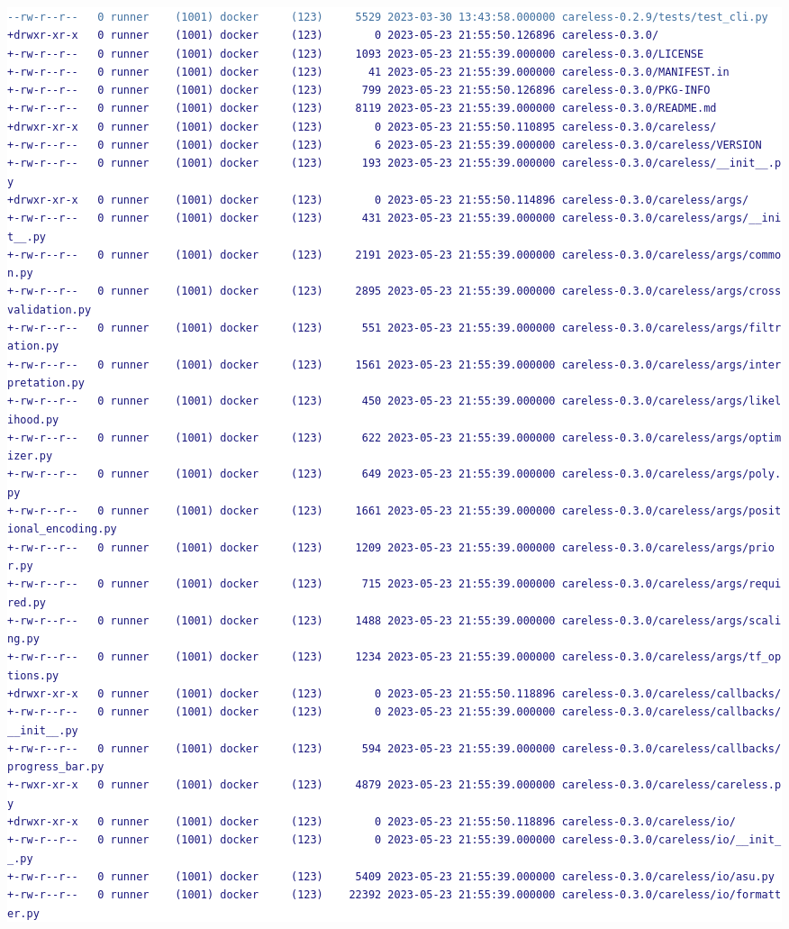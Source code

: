 ```diff
--rw-r--r--   0 runner    (1001) docker     (123)     5529 2023-03-30 13:43:58.000000 careless-0.2.9/tests/test_cli.py
+drwxr-xr-x   0 runner    (1001) docker     (123)        0 2023-05-23 21:55:50.126896 careless-0.3.0/
+-rw-r--r--   0 runner    (1001) docker     (123)     1093 2023-05-23 21:55:39.000000 careless-0.3.0/LICENSE
+-rw-r--r--   0 runner    (1001) docker     (123)       41 2023-05-23 21:55:39.000000 careless-0.3.0/MANIFEST.in
+-rw-r--r--   0 runner    (1001) docker     (123)      799 2023-05-23 21:55:50.126896 careless-0.3.0/PKG-INFO
+-rw-r--r--   0 runner    (1001) docker     (123)     8119 2023-05-23 21:55:39.000000 careless-0.3.0/README.md
+drwxr-xr-x   0 runner    (1001) docker     (123)        0 2023-05-23 21:55:50.110895 careless-0.3.0/careless/
+-rw-r--r--   0 runner    (1001) docker     (123)        6 2023-05-23 21:55:39.000000 careless-0.3.0/careless/VERSION
+-rw-r--r--   0 runner    (1001) docker     (123)      193 2023-05-23 21:55:39.000000 careless-0.3.0/careless/__init__.py
+drwxr-xr-x   0 runner    (1001) docker     (123)        0 2023-05-23 21:55:50.114896 careless-0.3.0/careless/args/
+-rw-r--r--   0 runner    (1001) docker     (123)      431 2023-05-23 21:55:39.000000 careless-0.3.0/careless/args/__init__.py
+-rw-r--r--   0 runner    (1001) docker     (123)     2191 2023-05-23 21:55:39.000000 careless-0.3.0/careless/args/common.py
+-rw-r--r--   0 runner    (1001) docker     (123)     2895 2023-05-23 21:55:39.000000 careless-0.3.0/careless/args/crossvalidation.py
+-rw-r--r--   0 runner    (1001) docker     (123)      551 2023-05-23 21:55:39.000000 careless-0.3.0/careless/args/filtration.py
+-rw-r--r--   0 runner    (1001) docker     (123)     1561 2023-05-23 21:55:39.000000 careless-0.3.0/careless/args/interpretation.py
+-rw-r--r--   0 runner    (1001) docker     (123)      450 2023-05-23 21:55:39.000000 careless-0.3.0/careless/args/likelihood.py
+-rw-r--r--   0 runner    (1001) docker     (123)      622 2023-05-23 21:55:39.000000 careless-0.3.0/careless/args/optimizer.py
+-rw-r--r--   0 runner    (1001) docker     (123)      649 2023-05-23 21:55:39.000000 careless-0.3.0/careless/args/poly.py
+-rw-r--r--   0 runner    (1001) docker     (123)     1661 2023-05-23 21:55:39.000000 careless-0.3.0/careless/args/positional_encoding.py
+-rw-r--r--   0 runner    (1001) docker     (123)     1209 2023-05-23 21:55:39.000000 careless-0.3.0/careless/args/prior.py
+-rw-r--r--   0 runner    (1001) docker     (123)      715 2023-05-23 21:55:39.000000 careless-0.3.0/careless/args/required.py
+-rw-r--r--   0 runner    (1001) docker     (123)     1488 2023-05-23 21:55:39.000000 careless-0.3.0/careless/args/scaling.py
+-rw-r--r--   0 runner    (1001) docker     (123)     1234 2023-05-23 21:55:39.000000 careless-0.3.0/careless/args/tf_options.py
+drwxr-xr-x   0 runner    (1001) docker     (123)        0 2023-05-23 21:55:50.118896 careless-0.3.0/careless/callbacks/
+-rw-r--r--   0 runner    (1001) docker     (123)        0 2023-05-23 21:55:39.000000 careless-0.3.0/careless/callbacks/__init__.py
+-rw-r--r--   0 runner    (1001) docker     (123)      594 2023-05-23 21:55:39.000000 careless-0.3.0/careless/callbacks/progress_bar.py
+-rwxr-xr-x   0 runner    (1001) docker     (123)     4879 2023-05-23 21:55:39.000000 careless-0.3.0/careless/careless.py
+drwxr-xr-x   0 runner    (1001) docker     (123)        0 2023-05-23 21:55:50.118896 careless-0.3.0/careless/io/
+-rw-r--r--   0 runner    (1001) docker     (123)        0 2023-05-23 21:55:39.000000 careless-0.3.0/careless/io/__init__.py
+-rw-r--r--   0 runner    (1001) docker     (123)     5409 2023-05-23 21:55:39.000000 careless-0.3.0/careless/io/asu.py
+-rw-r--r--   0 runner    (1001) docker     (123)    22392 2023-05-23 21:55:39.000000 careless-0.3.0/careless/io/formatter.py
```